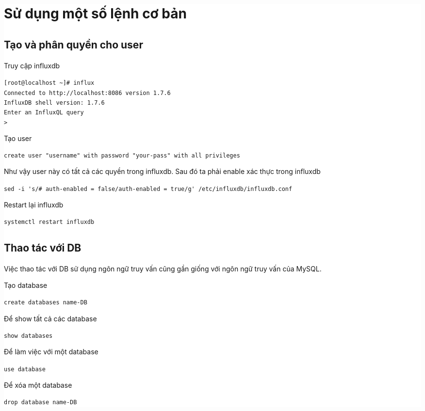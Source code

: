 # Sử dụng một số lệnh cơ bản

## Tạo và phân quyền cho user

Truy cập influxdb

```
[root@localhost ~]# influx
Connected to http://localhost:8086 version 1.7.6
InfluxDB shell version: 1.7.6
Enter an InfluxQL query
> 
```

Tạo user

```
create user "username" with password "your-pass" with all privileges
```

Như vậy user này có tất cả các quyền trong influxdb. Sau đó ta phải enable xác thực trong influxdb

```
sed -i 's/# auth-enabled = false/auth-enabled = true/g' /etc/influxdb/influxdb.conf
```

Restart lại influxdb

```
systemctl restart influxdb
```

## Thao tác với DB

Việc thao tác với DB sử dụng ngôn ngữ truy vấn cũng gần giống với ngôn ngữ truy vấn của MySQL.

Tạo database

```
create databases name-DB
```

Để show tất cả các database

```
show databases
```

Để làm việc với một database 

```
use database
```

Để xóa một database

```
drop database name-DB
```
